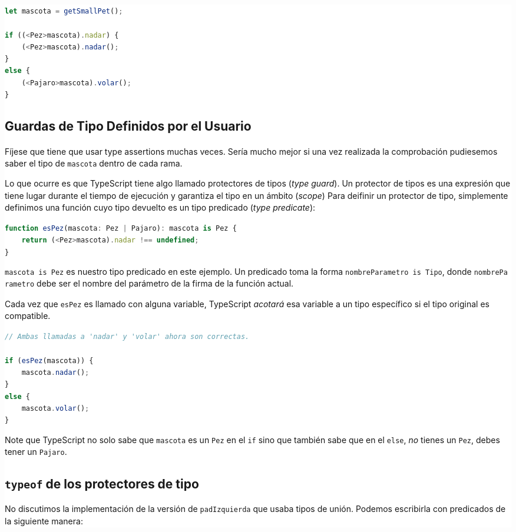 ```ts
let mascota = getSmallPet();

if ((<Pez>mascota).nadar) {
    (<Pez>mascota).nadar();
}
else {
    (<Pajaro>mascota).volar();
}
```

## Guardas de Tipo Definidos por el Usuario

Fíjese que tiene que usar type assertions muchas veces.
Sería mucho mejor si una vez realizada la comprobación pudiesemos saber el tipo de `mascota` dentro de cada rama.

Lo que ocurre es que TypeScript tiene algo llamado protectores de tipos (*type guard*).
Un protector de tipos es una expresión que tiene lugar durante el tiempo de ejecución y garantiza el tipo en un ámbito (*scope*)
Para deifinir un protector de tipo, simplemente definimos una función cuyo tipo devuelto es un tipo predicado (*type predicate*):

```ts
function esPez(mascota: Pez | Pajaro): mascota is Pez {
    return (<Pez>mascota).nadar !== undefined;
}
```

`mascota is Pez` es nuestro tipo predicado en este ejemplo.
Un predicado toma la forma `nombreParametro is Tipo`, donde `nombreParametro` debe ser el nombre del parámetro de la firma de la función actual.

Cada vez que `esPez` es llamado con alguna variable, TypeScript *acotará* esa variable a un tipo específico si el tipo original es compatible.

```ts
// Ambas llamadas a 'nadar' y 'volar' ahora son correctas.

if (esPez(mascota)) {
    mascota.nadar();
}
else {
    mascota.volar();
}
```

Note que TypeScript no solo sabe que `mascota` es un `Pez` en el `if` sino que también sabe que en el `else`, *no* tienes un `Pez`, debes tener un `Pajaro`.

## `typeof` de los protectores de tipo

No discutimos la implementación de la versión de `padIzquierda` que usaba tipos de unión.
Podemos escribirla con predicados de la siguiente manera:
